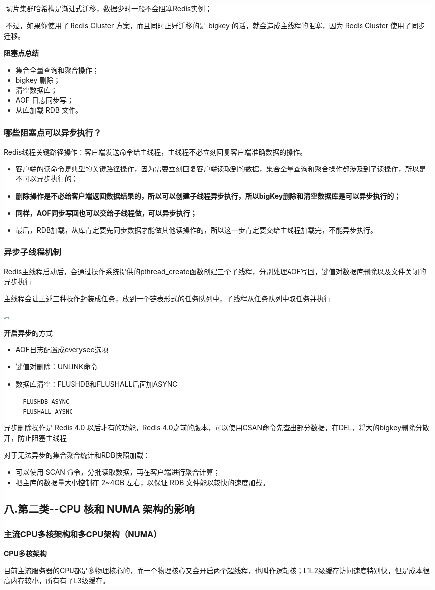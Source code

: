 ​		切片集群哈希槽是渐进式迁移，数据少时一般不会阻塞Redis实例；

​		不过，如果你使用了 Redis Cluster 方案，而且同时正好迁移的是 bigkey 的话，就会造成主线程的阻塞，因为 Redis Cluster 使用了同步迁移。

**阻塞点总结**

- 集合全量查询和聚合操作；
- bigkey 删除；
- 清空数据库；
- AOF 日志同步写；
- 从库加载 RDB 文件。

### 哪些阻塞点可以异步执行？

Redis线程关键路径操作：客户端发送命令给主线程，主线程不必立刻回复客户端准确数据的操作。

- 客户端的读命令是典型的关键路径操作，因为需要立刻回复客户端读取到的数据，集合全量查询和聚合操作都涉及到了读操作，所以是不可以异步执行的；

- **删除操作是不必给客户端返回数据结果的，所以可以创建子线程异步执行，所以bigKey删除和清空数据库是可以异步执行的；**

- **同样，AOF同步写回也可以交给子线程做，可以异步执行；**

- 最后，RDB加载，从库肯定要先同步数据才能做其他读操作的，所以这一步肯定要交给主线程加载完，不能异步执行。

### 异步子线程机制

​		Redis主线程启动后，会通过操作系统提供的pthread_create函数创建三个子线程，分别处理AOF写回，键值对数据库删除以及文件关闭的异步执行

​		主线程会让上述三种操作封装成任务，放到一个链表形式的任务队列中，子线程从任务队列中取任务并执行

<img src="C:\Users\lcx76\Pictures\image\ae004728bfe6d3771c7424e4161e7969.jpg" alt="img" style="zoom:25%;" />

**开启异步**的方式

- AOF日志配置成everysec选项

- 键值对删除：UNLINK命令

- 数据库清空：FLUSHDB和FLUSHALL后面加ASYNC

  ```
  	FLUSHDB ASYNC
  	FLUSHALL AYSNC
  ```

异步删除操作是 Redis 4.0 以后才有的功能，Redis 4.0之前的版本，可以使用CSAN命令先查出部分数据，在DEL，将大的bigkey删除分散开，防止阻塞主线程

对于无法异步的集合聚合统计和RDB快照加载：

- 可以使用 SCAN 命令，分批读取数据，再在客户端进行聚合计算；
- 把主库的数据量大小控制在 2~4GB 左右，以保证 RDB 文件能以较快的速度加载。

## 八.第二类--CPU 核和 NUMA 架构的影响

### 主流CPU多核架构和多CPU架构（NUMA）

**CPU多核架构**

目前主流服务器的CPU都是多物理核心的，而一个物理核心又会开启两个超线程，也叫作逻辑核；L1L2级缓存访问速度特别快，但是成本很高内存较小，所有有了L3级缓存。
